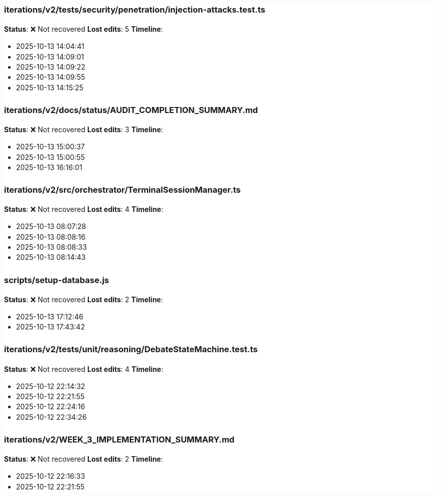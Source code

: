 ### iterations/v2/tests/security/penetration/injection-attacks.test.ts
**Status**: ❌ Not recovered
**Lost edits**: 5
**Timeline**:
- 2025-10-13 14:04:41
- 2025-10-13 14:09:01
- 2025-10-13 14:09:22
- 2025-10-13 14:09:55
- 2025-10-13 14:15:25

### iterations/v2/docs/status/AUDIT_COMPLETION_SUMMARY.md
**Status**: ❌ Not recovered
**Lost edits**: 3
**Timeline**:
- 2025-10-13 15:00:37
- 2025-10-13 15:00:55
- 2025-10-13 16:16:01

### iterations/v2/src/orchestrator/TerminalSessionManager.ts
**Status**: ❌ Not recovered
**Lost edits**: 4
**Timeline**:
- 2025-10-13 08:07:28
- 2025-10-13 08:08:16
- 2025-10-13 08:08:33
- 2025-10-13 08:14:43

### scripts/setup-database.js
**Status**: ❌ Not recovered
**Lost edits**: 2
**Timeline**:
- 2025-10-13 17:12:46
- 2025-10-13 17:43:42

### iterations/v2/tests/unit/reasoning/DebateStateMachine.test.ts
**Status**: ❌ Not recovered
**Lost edits**: 4
**Timeline**:
- 2025-10-12 22:14:32
- 2025-10-12 22:21:55
- 2025-10-12 22:24:16
- 2025-10-12 22:34:26

### iterations/v2/WEEK_3_IMPLEMENTATION_SUMMARY.md
**Status**: ❌ Not recovered
**Lost edits**: 2
**Timeline**:
- 2025-10-12 22:16:33
- 2025-10-12 22:21:55

